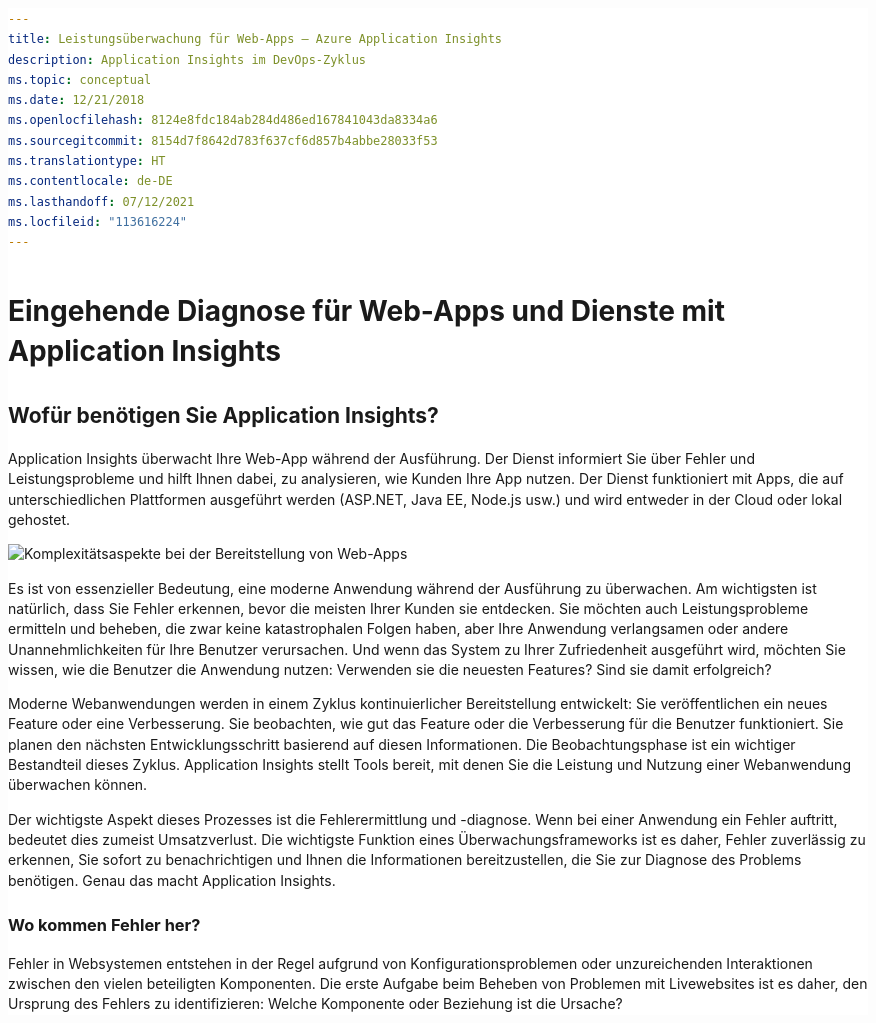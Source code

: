 ```yaml
---
title: Leistungsüberwachung für Web-Apps – Azure Application Insights
description: Application Insights im DevOps-Zyklus
ms.topic: conceptual
ms.date: 12/21/2018
ms.openlocfilehash: 8124e8fdc184ab284d486ed167841043da8334a6
ms.sourcegitcommit: 8154d7f8642d783f637cf6d857b4abbe28033f53
ms.translationtype: HT
ms.contentlocale: de-DE
ms.lasthandoff: 07/12/2021
ms.locfileid: "113616224"
---
```

# <a name="deep-diagnostics-for-web-apps-and-services-with-application-insights"></a>Eingehende Diagnose für Web-Apps und Dienste mit Application Insights
## <a name="why-do-i-need-application-insights"></a>Wofür benötigen Sie Application Insights?
Application Insights überwacht Ihre Web-App während der Ausführung. Der Dienst informiert Sie über Fehler und Leistungsprobleme und hilft Ihnen dabei, zu analysieren, wie Kunden Ihre App nutzen. Der Dienst funktioniert mit Apps, die auf unterschiedlichen Plattformen ausgeführt werden (ASP.NET, Java EE, Node.js usw.) und wird entweder in der Cloud oder lokal gehostet. 

![Komplexitätsaspekte bei der Bereitstellung von Web-Apps](./media/devops/010.png)

Es ist von essenzieller Bedeutung, eine moderne Anwendung während der Ausführung zu überwachen. Am wichtigsten ist natürlich, dass Sie Fehler erkennen, bevor die meisten Ihrer Kunden sie entdecken. Sie möchten auch Leistungsprobleme ermitteln und beheben, die zwar keine katastrophalen Folgen haben, aber Ihre Anwendung verlangsamen oder andere Unannehmlichkeiten für Ihre Benutzer verursachen. Und wenn das System zu Ihrer Zufriedenheit ausgeführt wird, möchten Sie wissen, wie die Benutzer die Anwendung nutzen: Verwenden sie die neuesten Features? Sind sie damit erfolgreich?

Moderne Webanwendungen werden in einem Zyklus kontinuierlicher Bereitstellung entwickelt: Sie veröffentlichen ein neues Feature oder eine Verbesserung. Sie beobachten, wie gut das Feature oder die Verbesserung für die Benutzer funktioniert. Sie planen den nächsten Entwicklungsschritt basierend auf diesen Informationen. Die Beobachtungsphase ist ein wichtiger Bestandteil dieses Zyklus. Application Insights stellt Tools bereit, mit denen Sie die Leistung und Nutzung einer Webanwendung überwachen können.

Der wichtigste Aspekt dieses Prozesses ist die Fehlerermittlung und -diagnose. Wenn bei einer Anwendung ein Fehler auftritt, bedeutet dies zumeist Umsatzverlust. Die wichtigste Funktion eines Überwachungsframeworks ist es daher, Fehler zuverlässig zu erkennen, Sie sofort zu benachrichtigen und Ihnen die Informationen bereitzustellen, die Sie zur Diagnose des Problems benötigen. Genau das macht Application Insights.

### <a name="where-do-bugs-come-from"></a>Wo kommen Fehler her?
Fehler in Websystemen entstehen in der Regel aufgrund von Konfigurationsproblemen oder unzureichenden Interaktionen zwischen den vielen beteiligten Komponenten. Die erste Aufgabe beim Beheben von Problemen mit Livewebsites ist es daher, den Ursprung des Fehlers zu identifizieren: Welche Komponente oder Beziehung ist die Ursache?
